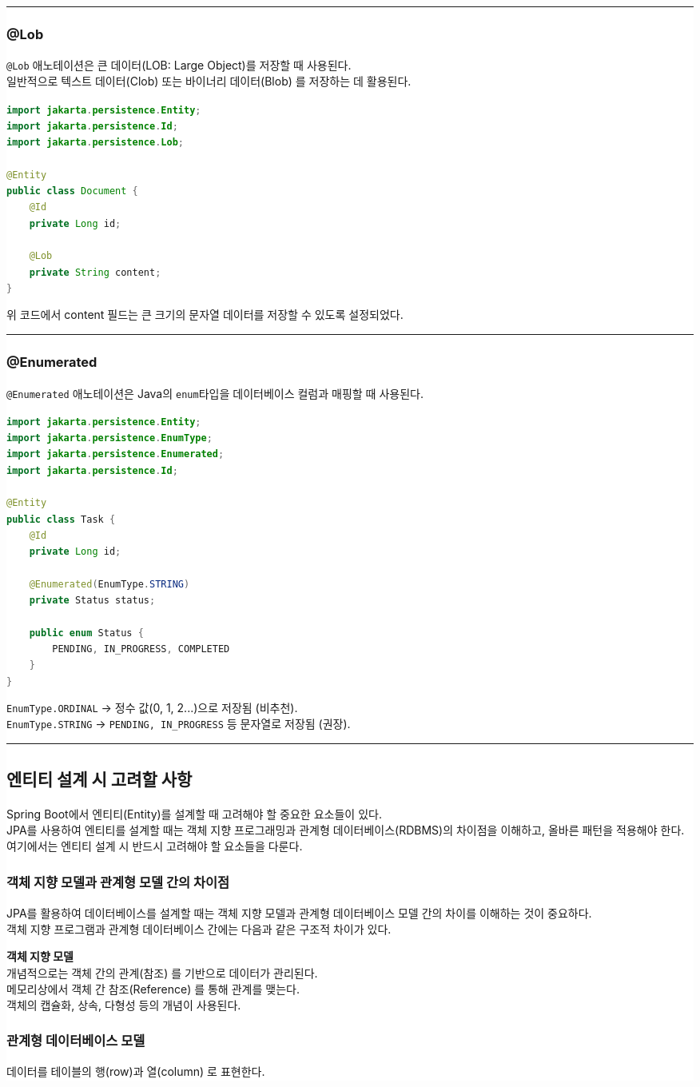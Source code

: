---------------
### @Lob
```@Lob``` 애노테이션은 큰 데이터(LOB: Large Object)를 저장할 때 사용된다.<br>
일반적으로 텍스트 데이터(Clob) 또는 바이너리 데이터(Blob) 를 저장하는 데 활용된다.
```java
import jakarta.persistence.Entity;
import jakarta.persistence.Id;
import jakarta.persistence.Lob;

@Entity
public class Document {
    @Id
    private Long id;

    @Lob
    private String content;
}
```
위 코드에서 content 필드는 큰 크기의 문자열 데이터를 저장할 수 있도록 설정되었다.

---------
### @Enumerated
```@Enumerated``` 애노테이션은 Java의 ```enum```타입을 데이터베이스 컬럼과 매핑할 때 사용된다.
```java
import jakarta.persistence.Entity;
import jakarta.persistence.EnumType;
import jakarta.persistence.Enumerated;
import jakarta.persistence.Id;

@Entity
public class Task {
    @Id
    private Long id;

    @Enumerated(EnumType.STRING)
    private Status status;

    public enum Status {
        PENDING, IN_PROGRESS, COMPLETED
    }
}
```
```EnumType.ORDINAL``` → 정수 값(0, 1, 2...)으로 저장됨 (비추천).<br>
```EnumType.STRING``` → ```PENDING, IN_PROGRESS``` 등 문자열로 저장됨 (권장).

-----------
## 엔티티 설계 시 고려할 사항
Spring Boot에서 엔티티(Entity)를 설계할 때 고려해야 할 중요한 요소들이 있다.<br>
JPA를 사용하여 엔티티를 설계할 때는 객체 지향 프로그래밍과 관계형 데이터베이스(RDBMS)의 차이점을 이해하고,
올바른 패턴을 적용해야 한다.<br>
여기에서는 엔티티 설계 시 반드시 고려해야 할 요소들을 다룬다.

### 객체 지향 모델과 관계형 모델 간의 차이점
JPA를 활용하여 데이터베이스를 설계할 때는 객체 지향 모델과 관계형 데이터베이스 모델 간의 차이를 이해하는 것이 중요하다.<br>
객체 지향 프로그램과 관계형 데이터베이스 간에는 다음과 같은 구조적 차이가 있다.

**객체 지향 모델**<br>
개념적으로는 객체 간의 관계(참조) 를 기반으로 데이터가 관리된다.<br>
메모리상에서 객체 간 참조(Reference) 를 통해 관계를 맺는다.<br>
객체의 캡슐화, 상속, 다형성 등의 개념이 사용된다.

### 관계형 데이터베이스 모델

데이터를 테이블의 행(row)과 열(column) 로 표현한다.<br>
```